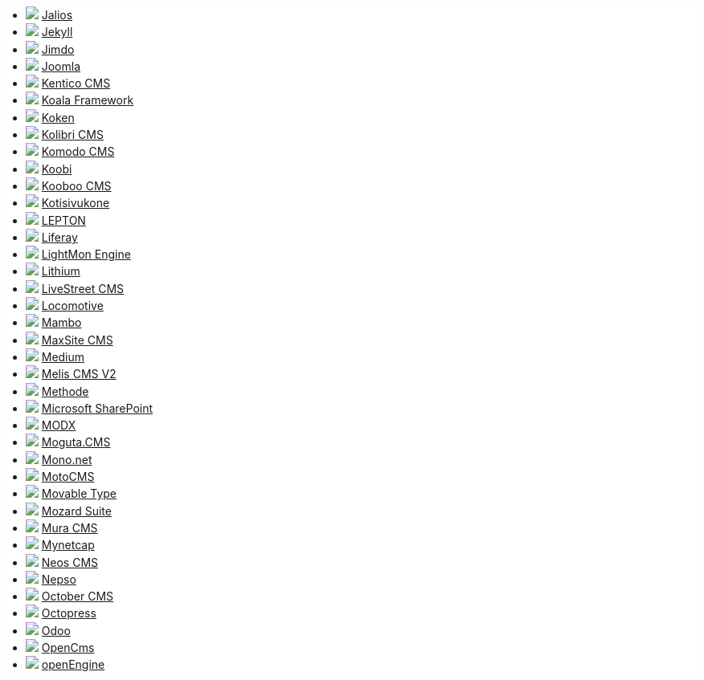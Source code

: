 - <img src="https://cdn.rawgit.com/vietdien2005/web-awesome/master/media/icons/Jalios.png" height="16"> [Jalios](http://www.jalios.com)
- <img src="https://cdn.rawgit.com/vietdien2005/web-awesome/master/media/icons/Jekyll.png" height="16"> [Jekyll](http://jekyllrb.com)
- <img src="https://cdn.rawgit.com/vietdien2005/web-awesome/master/media/icons/jimdo.png" height="16"> [Jimdo](http://www.jimdo.com/)
- <img src="https://cdn.rawgit.com/vietdien2005/web-awesome/master/media/icons/Joomla.svg" height="16"> [Joomla](http://joomla.org)
- <img src="https://cdn.rawgit.com/vietdien2005/web-awesome/master/media/icons/Kentico CMS.png" height="16"> [Kentico CMS](http://www.kentico.com)
- <img src="https://cdn.rawgit.com/vietdien2005/web-awesome/master/media/icons/Koala Framework.png" height="16"> [Koala Framework](http://koala-framework.org)
- <img src="https://cdn.rawgit.com/vietdien2005/web-awesome/master/media/icons/Koken.png" height="16"> [Koken](http://koken.me)
- <img src="https://cdn.rawgit.com/vietdien2005/web-awesome/master/media/icons/default.svg" height="16"> [Kolibri CMS](http://alias.io)
- <img src="https://cdn.rawgit.com/vietdien2005/web-awesome/master/media/icons/Komodo CMS.png" height="16"> [Komodo CMS](http://www.komodocms.com)
- <img src="https://cdn.rawgit.com/vietdien2005/web-awesome/master/media/icons/Koobi.png" height="16"> [Koobi](http://dream4.de/cms)
- <img src="https://cdn.rawgit.com/vietdien2005/web-awesome/master/media/icons/Kooboo CMS.png" height="16"> [Kooboo CMS](http://kooboo.com)
- <img src="https://cdn.rawgit.com/vietdien2005/web-awesome/master/media/icons/Kotisivukone.png" height="16"> [Kotisivukone](http://www.kotisivukone.fi)
- <img src="https://cdn.rawgit.com/vietdien2005/web-awesome/master/media/icons/LEPTON.png" height="16"> [LEPTON](http://www.lepton-cms.org)
- <img src="https://cdn.rawgit.com/vietdien2005/web-awesome/master/media/icons/Liferay.png" height="16"> [Liferay](http://www.liferay.com)
- <img src="https://cdn.rawgit.com/vietdien2005/web-awesome/master/media/icons/LightMon Engine.png" height="16"> [LightMon Engine](http://lightmon.ru)
- <img src="https://cdn.rawgit.com/vietdien2005/web-awesome/master/media/icons/Lithium.png" height="16"> [Lithium](http://www.lithium.com)
- <img src="https://cdn.rawgit.com/vietdien2005/web-awesome/master/media/icons/LiveStreet CMS.png" height="16"> [LiveStreet CMS](http://livestreetcms.com)
- <img src="https://cdn.rawgit.com/vietdien2005/web-awesome/master/media/icons/Locomotive.png" height="16"> [Locomotive](http://www.locomotivecms.com)
- <img src="https://cdn.rawgit.com/vietdien2005/web-awesome/master/media/icons/Mambo.png" height="16"> [Mambo](http://mambo-foundation.org)
- <img src="https://cdn.rawgit.com/vietdien2005/web-awesome/master/media/icons/MaxSite CMS.png" height="16"> [MaxSite CMS](http://max-3000.com)
- <img src="https://cdn.rawgit.com/vietdien2005/web-awesome/master/media/icons/Medium.svg" height="16"> [Medium](https://medium.com)
- <img src="https://cdn.rawgit.com/vietdien2005/web-awesome/master/media/icons/meliscmsv2.png" height="16"> [Melis CMS V2](http://www.melistechnology.com/)
- <img src="https://cdn.rawgit.com/vietdien2005/web-awesome/master/media/icons/Methode.png" height="16"> [Methode](http://www.eidosmedia.com/solutions)
- <img src="https://cdn.rawgit.com/vietdien2005/web-awesome/master/media/icons/Microsoft SharePoint.png" height="16"> [Microsoft SharePoint](http://sharepoint.microsoft.com)
- <img src="https://cdn.rawgit.com/vietdien2005/web-awesome/master/media/icons/MODX.png" height="16"> [MODX](http://modx.com)
- <img src="https://cdn.rawgit.com/vietdien2005/web-awesome/master/media/icons/Moguta.CMS.png" height="16"> [Moguta.CMS](http://moguta.ru)
- <img src="https://cdn.rawgit.com/vietdien2005/web-awesome/master/media/icons/Mono.net.png" height="16"> [Mono.net](http://www.mono.net)
- <img src="https://cdn.rawgit.com/vietdien2005/web-awesome/master/media/icons/MotoCMS.svg" height="16"> [MotoCMS](http://motocms.com)
- <img src="https://cdn.rawgit.com/vietdien2005/web-awesome/master/media/icons/Movable Type.png" height="16"> [Movable Type](http://movabletype.org)
- <img src="https://cdn.rawgit.com/vietdien2005/web-awesome/master/media/icons/Mozard Suite.png" height="16"> [Mozard Suite](http://mozard.nl)
- <img src="https://cdn.rawgit.com/vietdien2005/web-awesome/master/media/icons/Mura CMS.png" height="16"> [Mura CMS](http://www.getmura.com)
- <img src="https://cdn.rawgit.com/vietdien2005/web-awesome/master/media/icons/Mynetcap.png" height="16"> [Mynetcap](http://www.netcap-creation.fr)
- <img src="https://cdn.rawgit.com/vietdien2005/web-awesome/master/media/icons/Neos.svg" height="16"> [Neos CMS](http://neos.io)
- <img src="https://cdn.rawgit.com/vietdien2005/web-awesome/master/media/icons/Nepso.png" height="16"> [Nepso](http://nepso.com)
- <img src="https://cdn.rawgit.com/vietdien2005/web-awesome/master/media/icons/October CMS.png" height="16"> [October CMS](http://octobercms.com)
- <img src="https://cdn.rawgit.com/vietdien2005/web-awesome/master/media/icons/octopress.png" height="16"> [Octopress](http://octopress.org)
- <img src="https://cdn.rawgit.com/vietdien2005/web-awesome/master/media/icons/Odoo.png" height="16"> [Odoo](http://odoo.com)
- <img src="https://cdn.rawgit.com/vietdien2005/web-awesome/master/media/icons/OpenCms.png" height="16"> [OpenCms](http://www.opencms.org)
- <img src="https://cdn.rawgit.com/vietdien2005/web-awesome/master/media/icons/openEngine.png" height="16"> [openEngine](http://openengine.de/html/pages/de/)